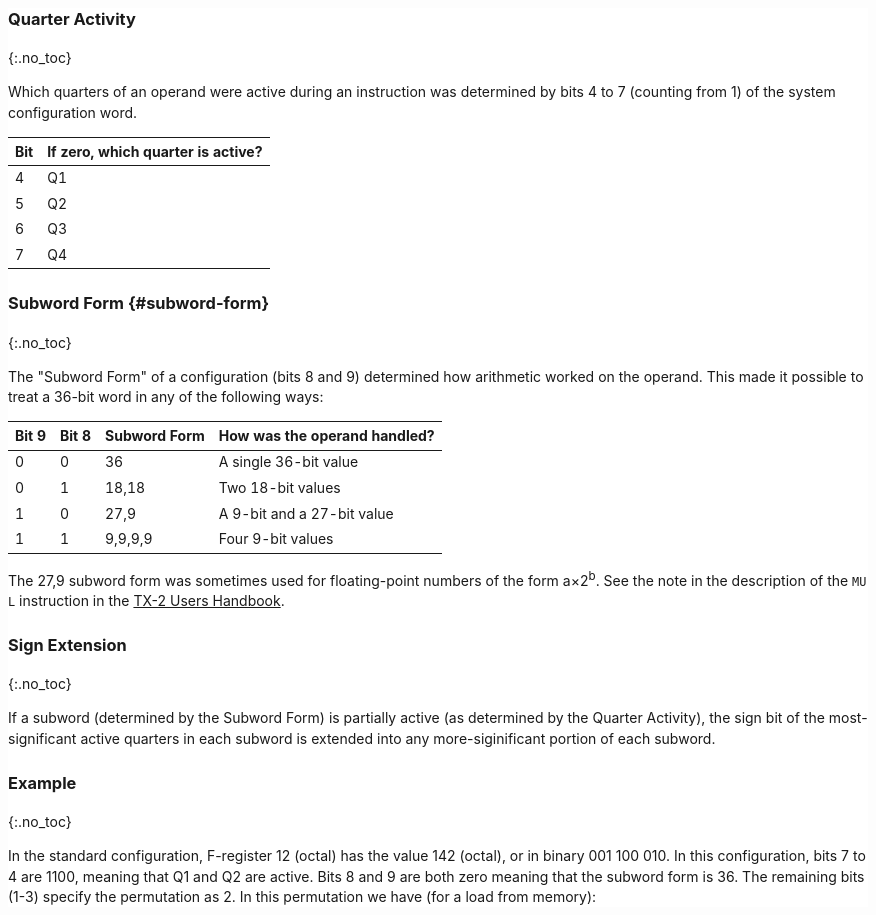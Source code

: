 ### Quarter Activity
{:.no_toc}

Which quarters of an operand were active during an instruction was
determined by bits 4 to 7 (counting from 1) of the system
configuration word.

| Bit | If zero, which quarter is active? |
| --- | --------------------------------- |
|   4 | Q1 |
|   5 | Q2 |
|   6 | Q3 |
|   7 | Q4 |

### Subword Form {#subword-form}
{:.no_toc}

The "Subword Form" of a configuration (bits 8 and 9) determined how
arithmetic worked on the operand.  This made it possible to treat a
36-bit word in any of the following ways:

| Bit 9 | Bit 8 | Subword Form | How was the operand handled? |
| ----  | ----- | ------------ | -----------                 |
|    0  |     0 | 36           | A single 36-bit value       |
|    0  |     1 | 18,18        | Two 18-bit values           |
|    1  |     0 | 27,9         | A 9-bit and a 27-bit value  |
|    1  |     1 | 9,9,9,9      | Four 9-bit values           |

The 27,9 subword form was sometimes used for floating-point numbers of
the form a×2<sup style="vertical-align: super">b</sup>.  See the note
in the description of the `MUL` instruction in the [TX-2 Users
Handbook](../documentation.md#UH).

### Sign Extension
{:.no_toc}

If a subword (determined by the Subword Form) is partially active (as
determined by the Quarter Activity), the sign bit of the
most-significant active quarters in each subword is extended into any
more-siginificant portion of each subword.


### Example
{:.no_toc}

In the standard configuration, F-register 12 (octal) has the value 142
(octal), or in binary 001 100 010.  In this configuration, bits 7 to 4
are 1100, meaning that Q1 and Q2 are active.  Bits 8 and 9 are both
zero meaning that the subword form is 36.  The remaining bits (1-3)
specify the permutation as 2.  In this permutation we have (for a load
from memory):
